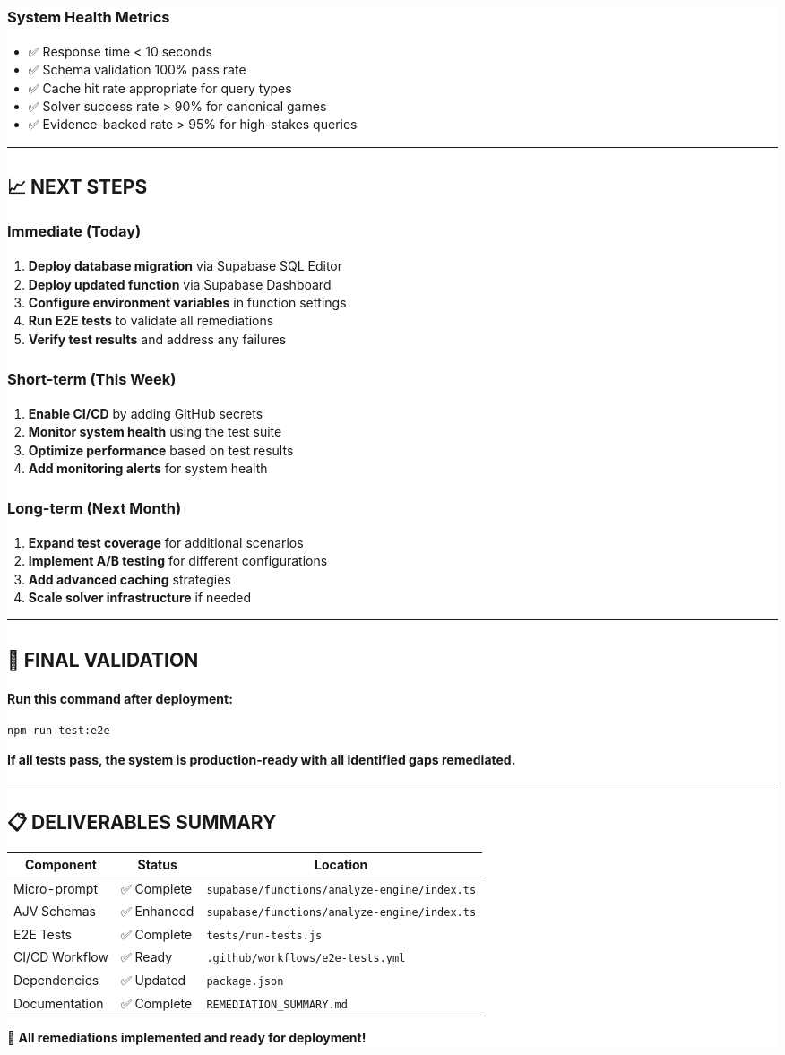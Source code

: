 ### **System Health Metrics**
- ✅ Response time < 10 seconds
- ✅ Schema validation 100% pass rate
- ✅ Cache hit rate appropriate for query types
- ✅ Solver success rate > 90% for canonical games
- ✅ Evidence-backed rate > 95% for high-stakes queries

---

## 📈 **NEXT STEPS**

### **Immediate (Today)**
1. **Deploy database migration** via Supabase SQL Editor
2. **Deploy updated function** via Supabase Dashboard
3. **Configure environment variables** in function settings
4. **Run E2E tests** to validate all remediations
5. **Verify test results** and address any failures

### **Short-term (This Week)**
1. **Enable CI/CD** by adding GitHub secrets
2. **Monitor system health** using the test suite
3. **Optimize performance** based on test results
4. **Add monitoring alerts** for system health

### **Long-term (Next Month)**
1. **Expand test coverage** for additional scenarios
2. **Implement A/B testing** for different configurations
3. **Add advanced caching** strategies
4. **Scale solver infrastructure** if needed

---

## 🎯 **FINAL VALIDATION**

**Run this command after deployment:**
```bash
npm run test:e2e
```

**If all tests pass, the system is production-ready with all identified gaps remediated.**

---

## 📋 **DELIVERABLES SUMMARY**

| Component | Status | Location |
|-----------|--------|----------|
| Micro-prompt | ✅ Complete | `supabase/functions/analyze-engine/index.ts` |
| AJV Schemas | ✅ Enhanced | `supabase/functions/analyze-engine/index.ts` |
| E2E Tests | ✅ Complete | `tests/run-tests.js` |
| CI/CD Workflow | ✅ Ready | `.github/workflows/e2e-tests.yml` |
| Dependencies | ✅ Updated | `package.json` |
| Documentation | ✅ Complete | `REMEDIATION_SUMMARY.md` |

**🚀 All remediations implemented and ready for deployment!**